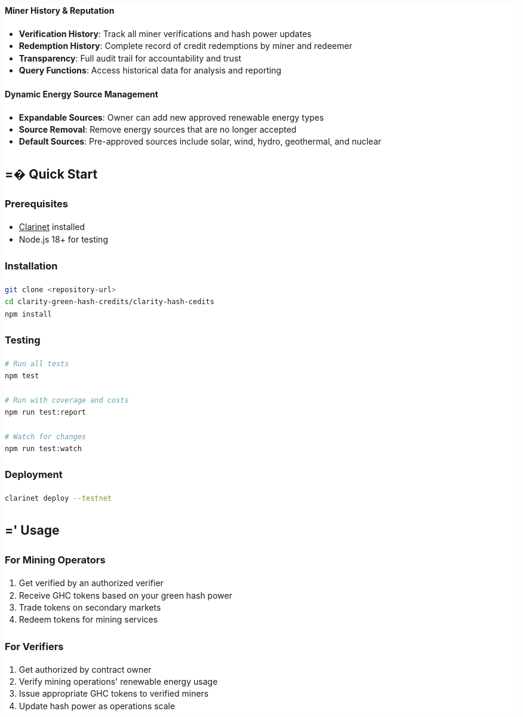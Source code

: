 #### Miner History & Reputation
- **Verification History**: Track all miner verifications and hash power updates
- **Redemption History**: Complete record of credit redemptions by miner and redeemer
- **Transparency**: Full audit trail for accountability and trust
- **Query Functions**: Access historical data for analysis and reporting

#### Dynamic Energy Source Management  
- **Expandable Sources**: Owner can add new approved renewable energy types
- **Source Removal**: Remove energy sources that are no longer accepted
- **Default Sources**: Pre-approved sources include solar, wind, hydro, geothermal, and nuclear

## =� Quick Start

### Prerequisites
- [Clarinet](https://github.com/hirosystems/clarinet) installed
- Node.js 18+ for testing

### Installation
```bash
git clone <repository-url>
cd clarity-green-hash-credits/clarity-hash-cedits
npm install
```

### Testing
```bash
# Run all tests
npm test

# Run with coverage and costs
npm run test:report

# Watch for changes
npm run test:watch
```

### Deployment
```bash
clarinet deploy --testnet
```

## =' Usage

### For Mining Operators
1. Get verified by an authorized verifier
2. Receive GHC tokens based on your green hash power
3. Trade tokens on secondary markets
4. Redeem tokens for mining services

### For Verifiers
1. Get authorized by contract owner
2. Verify mining operations' renewable energy usage
3. Issue appropriate GHC tokens to verified miners
4. Update hash power as operations scale
